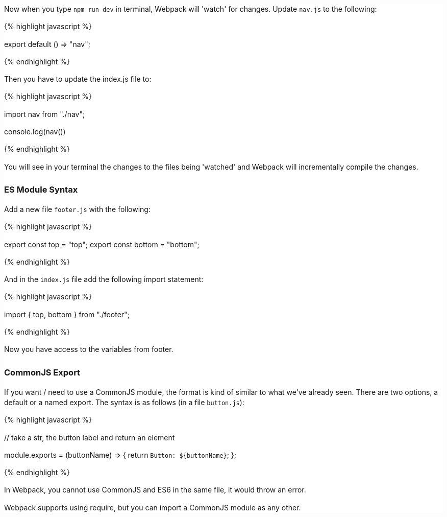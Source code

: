 Now when you type `npm run dev` in terminal, Webpack will 'watch' for changes. Update `nav.js` to the following:

{% highlight javascript %}

export default () => "nav";

{% endhighlight %}

Then you have to update the index.js file to:

{% highlight javascript %}

import nav from "./nav";

console.log(nav()) 

{% endhighlight %}

You will see in your terminal the changes to the files being 'watched' and Webpack will incrementally compile the changes.

### ES Module Syntax

Add a new file `footer.js` with the following: 

{% highlight javascript %}

export const top = "top";
export const bottom = "bottom";

{% endhighlight %}

And in the `index.js` file add the following import statement: 

{% highlight javascript %}

import { top, bottom } from "./footer";

{% endhighlight %}

Now you have access to the variables from footer.

### CommonJS Export

If you want / need to use a CommonJS module, the format is kind of similar to what we've already seen. There are two options, a default or a named export. The syntax is as follows (in a file `button.js`):

{% highlight javascript %}

// take a str, the button label and return an element

module.exports = (buttonName) => {
    return `Button: ${buttonName}`;
};

{% endhighlight %}

In Webpack, you cannot use CommonJS and ES6 in the same file, it would throw an error.

Webpack supports using require, but you can import a CommonJS module as any other.
